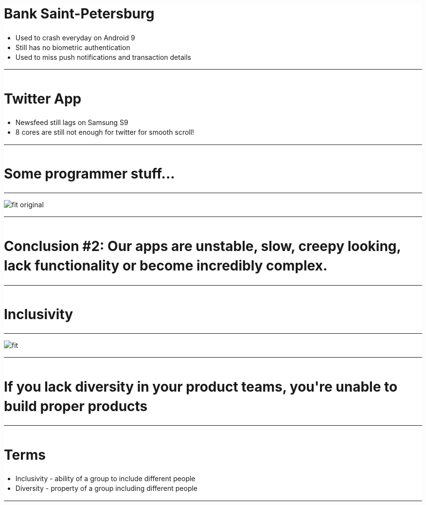 
# Bank Saint-Petersburg

* Used to crash everyday on Android 9
* Still has no biometric authentication
* Used to miss push notifications and transaction details

---

# Twitter App

* Newsfeed still lags on Samsung S9
* 8 cores are still not enough for twitter for smooth scroll!

---

# Some programmer stuff...

---
	
![fit original](https://pbs.twimg.com/media/D-Il5gfXYAI58Wa.jpg:large)

---

# Conclusion #2: Our apps are unstable, slow, creepy looking, lack functionality or become incredibly complex.

---

# Inclusivity 

---

![fit](https://www.youtube.com/watch?v=YJjv_OeiHmo)

---

# If you lack diversity in your product teams, you're unable to build proper products

---

# Terms

* Inclusivity - ability of a group to include different people
* Diversity - property of a group including different people

---